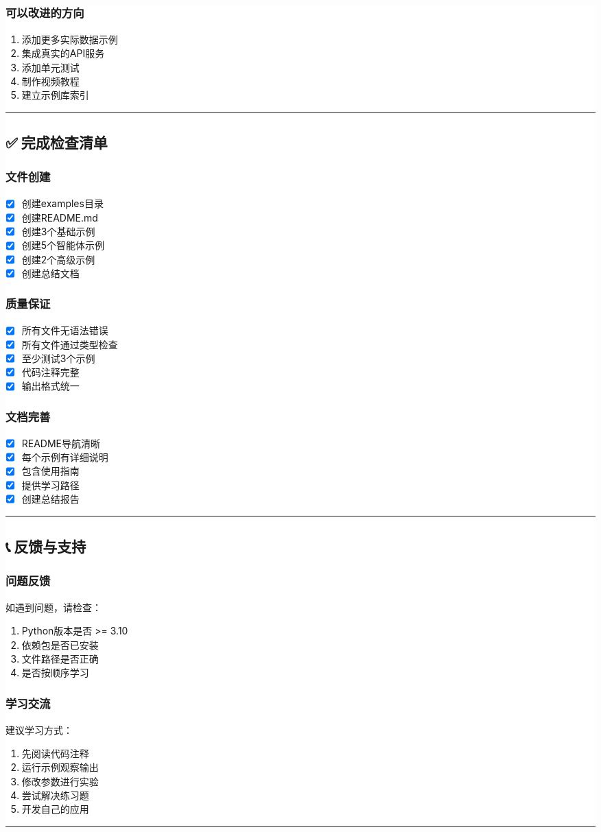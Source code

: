 ### 可以改进的方向
1. 添加更多实际数据示例
2. 集成真实的API服务
3. 添加单元测试
4. 制作视频教程
5. 建立示例库索引

---

## ✅ 完成检查清单

### 文件创建
- [x] 创建examples目录
- [x] 创建README.md
- [x] 创建3个基础示例
- [x] 创建5个智能体示例
- [x] 创建2个高级示例
- [x] 创建总结文档

### 质量保证
- [x] 所有文件无语法错误
- [x] 所有文件通过类型检查
- [x] 至少测试3个示例
- [x] 代码注释完整
- [x] 输出格式统一

### 文档完善
- [x] README导航清晰
- [x] 每个示例有详细说明
- [x] 包含使用指南
- [x] 提供学习路径
- [x] 创建总结报告

---

## 📞 反馈与支持

### 问题反馈
如遇到问题，请检查：
1. Python版本是否 >= 3.10
2. 依赖包是否已安装
3. 文件路径是否正确
4. 是否按顺序学习

### 学习交流
建议学习方式：
1. 先阅读代码注释
2. 运行示例观察输出
3. 修改参数进行实验
4. 尝试解决练习题
5. 开发自己的应用

---